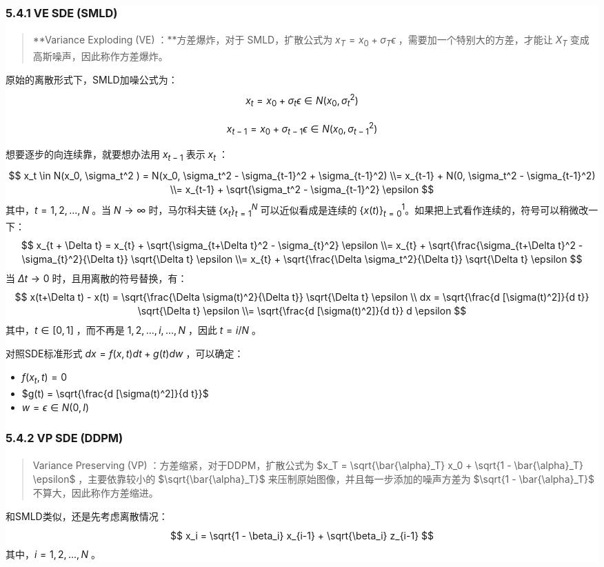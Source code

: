 ### 5.4.1 VE SDE (SMLD)

> **Variance Exploding (VE) ：**方差爆炸，对于 SMLD，扩散公式为 $x_T = x_0 + \sigma_T \epsilon$ ，需要加一个特别大的方差，才能让 $X_T$ 变成高斯噪声，因此称作方差爆炸。

原始的离散形式下，SMLD加噪公式为：
$$
x_t = x_0 + \sigma_t \epsilon \in N(x_0, \sigma_t^2)
$$

$$
x_{t-1} = x_0 + \sigma_{t-1} \epsilon \in N(x_0, \sigma_{t-1}^2)
$$

想要逐步的向连续靠，就要想办法用 $x_{t-1}$ 表示 $x_t$ ：
$$
x_t \in N(x_0, \sigma_t^2 ) = N(x_0, \sigma_t^2 - \sigma_{t-1}^2 +  \sigma_{t-1}^2)
\\=
x_{t-1} + N(0, \sigma_t^2 - \sigma_{t-1}^2) 
\\=
x_{t-1} + \sqrt{\sigma_t^2 - \sigma_{t-1}^2} \epsilon
$$
其中，$t = 1,2,...,N$ 。当 $N \to \infty$ 时，马尔科夫链 $\{ x_t \}_{t=1}^N$ 可以近似看成是连续的 $\{ x(t) \}_{t=0}^1$。如果把上式看作连续的，符号可以稍微改一下：
$$
x_{t + \Delta t} = x_{t} + \sqrt{\sigma_{t+\Delta t}^2 - \sigma_{t}^2} \epsilon
\\=
x_{t} + \sqrt{\frac{\sigma_{t+\Delta t}^2 - \sigma_{t}^2}{\Delta t}} \sqrt{\Delta t} \epsilon
\\=
x_{t} + \sqrt{\frac{\Delta \sigma_t^2}{\Delta t}} \sqrt{\Delta t} \epsilon
$$
当 $\Delta t \to 0$ 时，且用离散的符号替换，有：
$$
x(t+\Delta t) - x(t) = \sqrt{\frac{\Delta \sigma(t)^2}{\Delta t}} \sqrt{\Delta t} \epsilon
\\
dx = \sqrt{\frac{d [\sigma(t)^2]}{d t}} \sqrt{\Delta t} \epsilon
\\=
\sqrt{\frac{d [\sigma(t)^2]}{d t}} d \epsilon
$$
其中，$t \in [0, 1]$ ，而不再是 $1, 2, ..., i, ..., N$ ，因此 $t = i / N$ 。

对照SDE标准形式 $dx = f(x, t) dt + g(t) dw$ ，可以确定：

- $f(x_t, t) = 0$
- $g(t) = \sqrt{\frac{d [\sigma(t)^2]}{d t}}$
- $w = \epsilon \in N(0, I)$ 

### 5.4.2 VP SDE (DDPM)

> Variance Preserving (VP) ：方差缩紧，对于DDPM，扩散公式为 $x_T = \sqrt{\bar{\alpha}_T} x_0 + \sqrt{1 - \bar{\alpha}_T} \epsilon$ ，主要依靠较小的 $\sqrt{\bar{\alpha}_T}$ 来压制原始图像，并且每一步添加的噪声方差为 $\sqrt{1 - \bar{\alpha}_T}$ 不算大，因此称作方差缩进。

和SMLD类似，还是先考虑离散情况：
$$
x_i = \sqrt{1 - \beta_i} x_{i-1} + \sqrt{\beta_i} z_{i-1}
$$
其中，$i = 1, 2, ..., N$ 。
